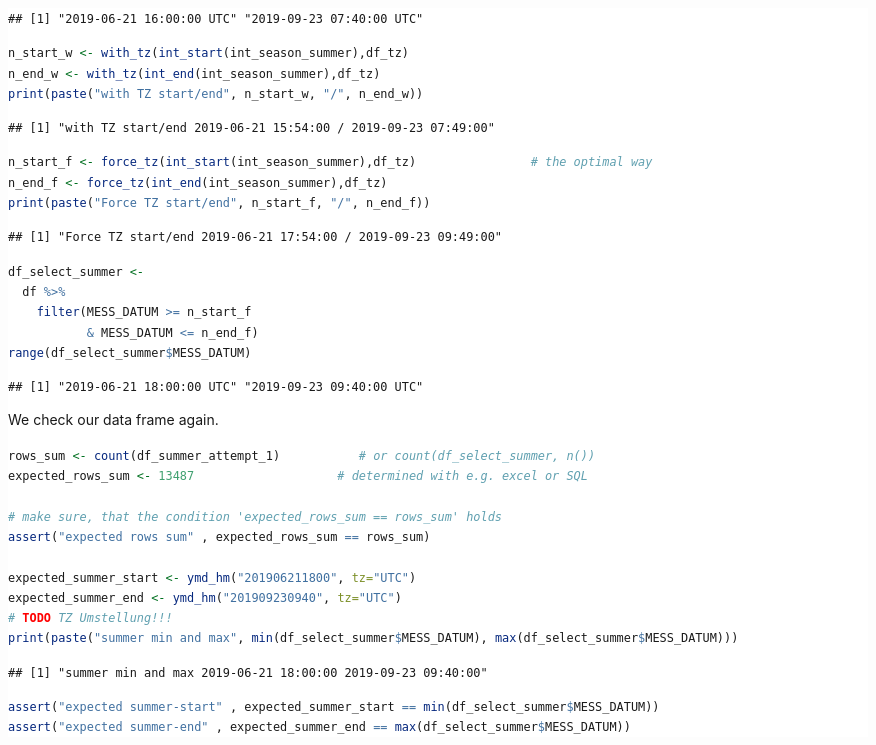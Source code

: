 ```
## [1] "2019-06-21 16:00:00 UTC" "2019-09-23 07:40:00 UTC"
```

```r
n_start_w <- with_tz(int_start(int_season_summer),df_tz)
n_end_w <- with_tz(int_end(int_season_summer),df_tz)
print(paste("with TZ start/end", n_start_w, "/", n_end_w))
```

```
## [1] "with TZ start/end 2019-06-21 15:54:00 / 2019-09-23 07:49:00"
```

```r
n_start_f <- force_tz(int_start(int_season_summer),df_tz)                # the optimal way
n_end_f <- force_tz(int_end(int_season_summer),df_tz)        
print(paste("Force TZ start/end", n_start_f, "/", n_end_f))
```

```
## [1] "Force TZ start/end 2019-06-21 17:54:00 / 2019-09-23 09:49:00"
```

```r
df_select_summer <-                                                    
  df %>%
    filter(MESS_DATUM >= n_start_f
           & MESS_DATUM <= n_end_f) 
range(df_select_summer$MESS_DATUM)
```

```
## [1] "2019-06-21 18:00:00 UTC" "2019-09-23 09:40:00 UTC"
```

We check our data frame again. 

```r
rows_sum <- count(df_summer_attempt_1)           # or count(df_select_summer, n())
expected_rows_sum <- 13487                    # determined with e.g. excel or SQL

# make sure, that the condition 'expected_rows_sum == rows_sum' holds
assert("expected rows sum" , expected_rows_sum == rows_sum)

expected_summer_start <- ymd_hm("201906211800", tz="UTC")
expected_summer_end <- ymd_hm("201909230940", tz="UTC")
# TODO TZ Umstellung!!!
print(paste("summer min and max", min(df_select_summer$MESS_DATUM), max(df_select_summer$MESS_DATUM)))
```

```
## [1] "summer min and max 2019-06-21 18:00:00 2019-09-23 09:40:00"
```

```r
assert("expected summer-start" , expected_summer_start == min(df_select_summer$MESS_DATUM))
assert("expected summer-end" , expected_summer_end == max(df_select_summer$MESS_DATUM))
```
